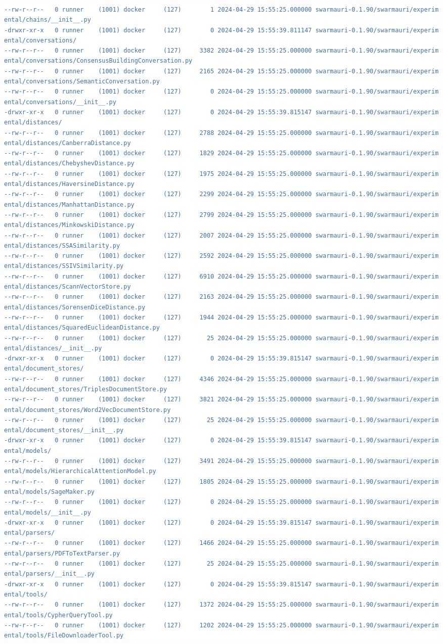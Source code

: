```diff
--rw-r--r--   0 runner    (1001) docker     (127)        1 2024-04-29 15:55:25.000000 swarmauri-0.1.90/swarmauri/experimental/chains/__init__.py
-drwxr-xr-x   0 runner    (1001) docker     (127)        0 2024-04-29 15:55:39.811147 swarmauri-0.1.90/swarmauri/experimental/conversations/
--rw-r--r--   0 runner    (1001) docker     (127)     3382 2024-04-29 15:55:25.000000 swarmauri-0.1.90/swarmauri/experimental/conversations/ConsensusBuildingConversation.py
--rw-r--r--   0 runner    (1001) docker     (127)     2165 2024-04-29 15:55:25.000000 swarmauri-0.1.90/swarmauri/experimental/conversations/SemanticConversation.py
--rw-r--r--   0 runner    (1001) docker     (127)        0 2024-04-29 15:55:25.000000 swarmauri-0.1.90/swarmauri/experimental/conversations/__init__.py
-drwxr-xr-x   0 runner    (1001) docker     (127)        0 2024-04-29 15:55:39.815147 swarmauri-0.1.90/swarmauri/experimental/distances/
--rw-r--r--   0 runner    (1001) docker     (127)     2788 2024-04-29 15:55:25.000000 swarmauri-0.1.90/swarmauri/experimental/distances/CanberraDistance.py
--rw-r--r--   0 runner    (1001) docker     (127)     1829 2024-04-29 15:55:25.000000 swarmauri-0.1.90/swarmauri/experimental/distances/ChebyshevDistance.py
--rw-r--r--   0 runner    (1001) docker     (127)     1975 2024-04-29 15:55:25.000000 swarmauri-0.1.90/swarmauri/experimental/distances/HaversineDistance.py
--rw-r--r--   0 runner    (1001) docker     (127)     2299 2024-04-29 15:55:25.000000 swarmauri-0.1.90/swarmauri/experimental/distances/ManhattanDistance.py
--rw-r--r--   0 runner    (1001) docker     (127)     2799 2024-04-29 15:55:25.000000 swarmauri-0.1.90/swarmauri/experimental/distances/MinkowskiDistance.py
--rw-r--r--   0 runner    (1001) docker     (127)     2007 2024-04-29 15:55:25.000000 swarmauri-0.1.90/swarmauri/experimental/distances/SSASimilarity.py
--rw-r--r--   0 runner    (1001) docker     (127)     2592 2024-04-29 15:55:25.000000 swarmauri-0.1.90/swarmauri/experimental/distances/SSIVSimilarity.py
--rw-r--r--   0 runner    (1001) docker     (127)     6910 2024-04-29 15:55:25.000000 swarmauri-0.1.90/swarmauri/experimental/distances/ScannVectorStore.py
--rw-r--r--   0 runner    (1001) docker     (127)     2163 2024-04-29 15:55:25.000000 swarmauri-0.1.90/swarmauri/experimental/distances/SorensenDiceDistance.py
--rw-r--r--   0 runner    (1001) docker     (127)     1944 2024-04-29 15:55:25.000000 swarmauri-0.1.90/swarmauri/experimental/distances/SquaredEuclideanDistance.py
--rw-r--r--   0 runner    (1001) docker     (127)       25 2024-04-29 15:55:25.000000 swarmauri-0.1.90/swarmauri/experimental/distances/__init__.py
-drwxr-xr-x   0 runner    (1001) docker     (127)        0 2024-04-29 15:55:39.815147 swarmauri-0.1.90/swarmauri/experimental/document_stores/
--rw-r--r--   0 runner    (1001) docker     (127)     4346 2024-04-29 15:55:25.000000 swarmauri-0.1.90/swarmauri/experimental/document_stores/TriplesDocumentStore.py
--rw-r--r--   0 runner    (1001) docker     (127)     3821 2024-04-29 15:55:25.000000 swarmauri-0.1.90/swarmauri/experimental/document_stores/Word2VecDocumentStore.py
--rw-r--r--   0 runner    (1001) docker     (127)       25 2024-04-29 15:55:25.000000 swarmauri-0.1.90/swarmauri/experimental/document_stores/__init__.py
-drwxr-xr-x   0 runner    (1001) docker     (127)        0 2024-04-29 15:55:39.815147 swarmauri-0.1.90/swarmauri/experimental/models/
--rw-r--r--   0 runner    (1001) docker     (127)     3491 2024-04-29 15:55:25.000000 swarmauri-0.1.90/swarmauri/experimental/models/HierarchicalAttentionModel.py
--rw-r--r--   0 runner    (1001) docker     (127)     1805 2024-04-29 15:55:25.000000 swarmauri-0.1.90/swarmauri/experimental/models/SageMaker.py
--rw-r--r--   0 runner    (1001) docker     (127)        0 2024-04-29 15:55:25.000000 swarmauri-0.1.90/swarmauri/experimental/models/__init__.py
-drwxr-xr-x   0 runner    (1001) docker     (127)        0 2024-04-29 15:55:39.815147 swarmauri-0.1.90/swarmauri/experimental/parsers/
--rw-r--r--   0 runner    (1001) docker     (127)     1466 2024-04-29 15:55:25.000000 swarmauri-0.1.90/swarmauri/experimental/parsers/PDFToTextParser.py
--rw-r--r--   0 runner    (1001) docker     (127)       25 2024-04-29 15:55:25.000000 swarmauri-0.1.90/swarmauri/experimental/parsers/__init__.py
-drwxr-xr-x   0 runner    (1001) docker     (127)        0 2024-04-29 15:55:39.815147 swarmauri-0.1.90/swarmauri/experimental/tools/
--rw-r--r--   0 runner    (1001) docker     (127)     1372 2024-04-29 15:55:25.000000 swarmauri-0.1.90/swarmauri/experimental/tools/CypherQueryTool.py
--rw-r--r--   0 runner    (1001) docker     (127)     1202 2024-04-29 15:55:25.000000 swarmauri-0.1.90/swarmauri/experimental/tools/FileDownloaderTool.py
```